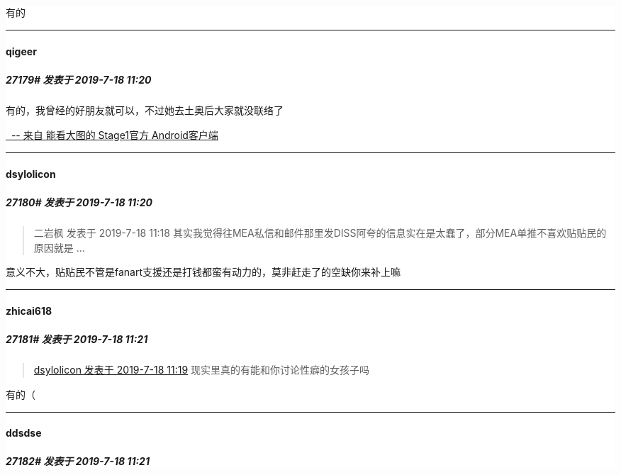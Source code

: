 


有的







-----

####  qigeer  
##### 27179#       发表于 2019-7-18 11:20




有的，我曾经的好朋友就可以，不过她去土奥后大家就没联络了

[  -- 来自 能看大图的 Stage1官方 Android客户端](https://www.coolapk.com/apk/140634)







-----

####  dsylolicon  
##### 27180#       发表于 2019-7-18 11:20



<blockquote>二岩枫 发表于 2019-7-18 11:18
其实我觉得往MEA私信和邮件那里发DISS阿夸的信息实在是太蠢了，部分MEA单推不喜欢贴贴民的原因就是 ...</blockquote>
意义不大，贴贴民不管是fanart支援还是打钱都蛮有动力的，莫非赶走了的空缺你来补上嘛







-----

####  zhicai618  
##### 27181#       发表于 2019-7-18 11:21



<blockquote><a href="httphttps://bbs.saraba1st.com/2b/forum.php?mod=redirect&amp;goto=findpost&amp;pid=44562334&amp;ptid=1839962" target="_blank">dsylolicon 发表于 2019-7-18 11:19</a>
现实里真的有能和你讨论性癖的女孩子吗</blockquote>
有的（







-----

####  ddsdse  
##### 27182#       发表于 2019-7-18 11:21
